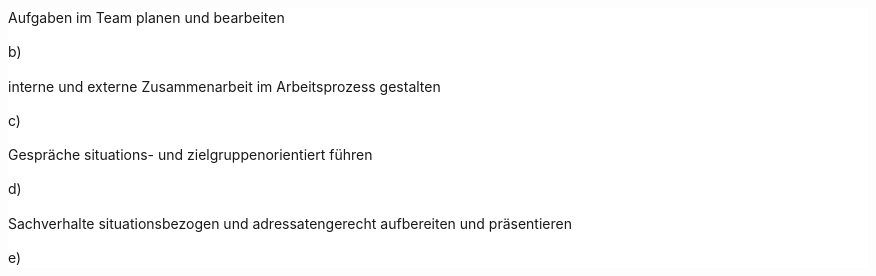 <td style align="left" valign="top" charoff="50">

Aufgaben im Team planen und bearbeiten

</td>

</tr>

<tr>

<td style align="left" valign="top" charoff="50">

b)

</td>

<td style align="left" valign="top" charoff="50">

interne und externe Zusammenarbeit im Arbeitsprozess gestalten

</td>

</tr>

<tr>

<td style align="left" valign="top" charoff="50">

c)

</td>

<td style align="left" valign="top" charoff="50">

Gespräche situations- und zielgruppenorientiert führen

</td>

</tr>

<tr>

<td style align="left" valign="top" charoff="50">

d)

</td>

<td style align="left" valign="top" charoff="50">

Sachverhalte situationsbezogen und adressatengerecht aufbereiten und
präsentieren

</td>

</tr>

<tr>

<td style align="left" valign="top" charoff="50">

e)

</td>
